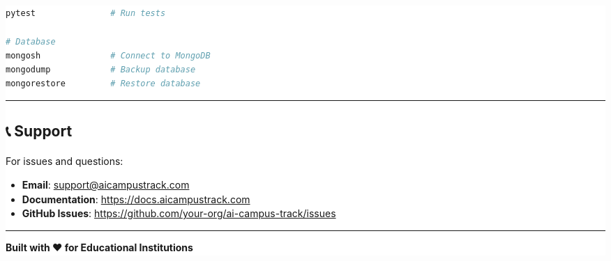 ```bash
pytest               # Run tests

# Database
mongosh              # Connect to MongoDB
mongodump            # Backup database
mongorestore         # Restore database
```

---

## 📞 Support

For issues and questions:
- **Email**: support@aicampustrack.com
- **Documentation**: https://docs.aicampustrack.com
- **GitHub Issues**: https://github.com/your-org/ai-campus-track/issues

---

**Built with ❤️ for Educational Institutions**
